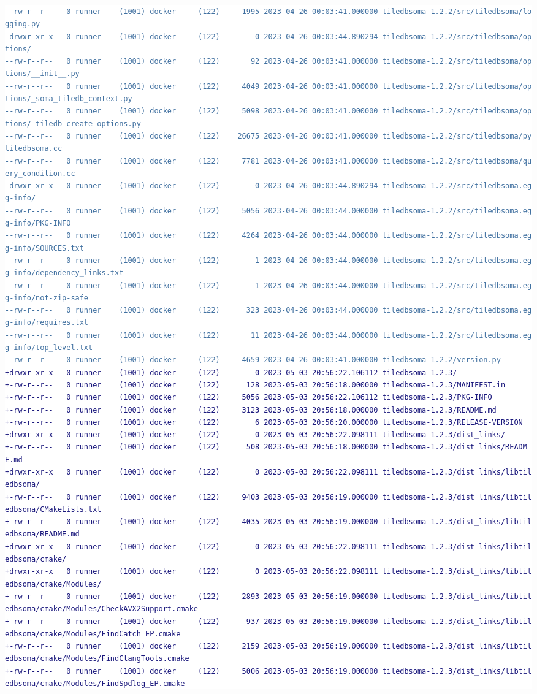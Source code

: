 ```diff
--rw-r--r--   0 runner    (1001) docker     (122)     1995 2023-04-26 00:03:41.000000 tiledbsoma-1.2.2/src/tiledbsoma/logging.py
-drwxr-xr-x   0 runner    (1001) docker     (122)        0 2023-04-26 00:03:44.890294 tiledbsoma-1.2.2/src/tiledbsoma/options/
--rw-r--r--   0 runner    (1001) docker     (122)       92 2023-04-26 00:03:41.000000 tiledbsoma-1.2.2/src/tiledbsoma/options/__init__.py
--rw-r--r--   0 runner    (1001) docker     (122)     4049 2023-04-26 00:03:41.000000 tiledbsoma-1.2.2/src/tiledbsoma/options/_soma_tiledb_context.py
--rw-r--r--   0 runner    (1001) docker     (122)     5098 2023-04-26 00:03:41.000000 tiledbsoma-1.2.2/src/tiledbsoma/options/_tiledb_create_options.py
--rw-r--r--   0 runner    (1001) docker     (122)    26675 2023-04-26 00:03:41.000000 tiledbsoma-1.2.2/src/tiledbsoma/pytiledbsoma.cc
--rw-r--r--   0 runner    (1001) docker     (122)     7781 2023-04-26 00:03:41.000000 tiledbsoma-1.2.2/src/tiledbsoma/query_condition.cc
-drwxr-xr-x   0 runner    (1001) docker     (122)        0 2023-04-26 00:03:44.890294 tiledbsoma-1.2.2/src/tiledbsoma.egg-info/
--rw-r--r--   0 runner    (1001) docker     (122)     5056 2023-04-26 00:03:44.000000 tiledbsoma-1.2.2/src/tiledbsoma.egg-info/PKG-INFO
--rw-r--r--   0 runner    (1001) docker     (122)     4264 2023-04-26 00:03:44.000000 tiledbsoma-1.2.2/src/tiledbsoma.egg-info/SOURCES.txt
--rw-r--r--   0 runner    (1001) docker     (122)        1 2023-04-26 00:03:44.000000 tiledbsoma-1.2.2/src/tiledbsoma.egg-info/dependency_links.txt
--rw-r--r--   0 runner    (1001) docker     (122)        1 2023-04-26 00:03:44.000000 tiledbsoma-1.2.2/src/tiledbsoma.egg-info/not-zip-safe
--rw-r--r--   0 runner    (1001) docker     (122)      323 2023-04-26 00:03:44.000000 tiledbsoma-1.2.2/src/tiledbsoma.egg-info/requires.txt
--rw-r--r--   0 runner    (1001) docker     (122)       11 2023-04-26 00:03:44.000000 tiledbsoma-1.2.2/src/tiledbsoma.egg-info/top_level.txt
--rw-r--r--   0 runner    (1001) docker     (122)     4659 2023-04-26 00:03:41.000000 tiledbsoma-1.2.2/version.py
+drwxr-xr-x   0 runner    (1001) docker     (122)        0 2023-05-03 20:56:22.106112 tiledbsoma-1.2.3/
+-rw-r--r--   0 runner    (1001) docker     (122)      128 2023-05-03 20:56:18.000000 tiledbsoma-1.2.3/MANIFEST.in
+-rw-r--r--   0 runner    (1001) docker     (122)     5056 2023-05-03 20:56:22.106112 tiledbsoma-1.2.3/PKG-INFO
+-rw-r--r--   0 runner    (1001) docker     (122)     3123 2023-05-03 20:56:18.000000 tiledbsoma-1.2.3/README.md
+-rw-r--r--   0 runner    (1001) docker     (122)        6 2023-05-03 20:56:20.000000 tiledbsoma-1.2.3/RELEASE-VERSION
+drwxr-xr-x   0 runner    (1001) docker     (122)        0 2023-05-03 20:56:22.098111 tiledbsoma-1.2.3/dist_links/
+-rw-r--r--   0 runner    (1001) docker     (122)      508 2023-05-03 20:56:18.000000 tiledbsoma-1.2.3/dist_links/README.md
+drwxr-xr-x   0 runner    (1001) docker     (122)        0 2023-05-03 20:56:22.098111 tiledbsoma-1.2.3/dist_links/libtiledbsoma/
+-rw-r--r--   0 runner    (1001) docker     (122)     9403 2023-05-03 20:56:19.000000 tiledbsoma-1.2.3/dist_links/libtiledbsoma/CMakeLists.txt
+-rw-r--r--   0 runner    (1001) docker     (122)     4035 2023-05-03 20:56:19.000000 tiledbsoma-1.2.3/dist_links/libtiledbsoma/README.md
+drwxr-xr-x   0 runner    (1001) docker     (122)        0 2023-05-03 20:56:22.098111 tiledbsoma-1.2.3/dist_links/libtiledbsoma/cmake/
+drwxr-xr-x   0 runner    (1001) docker     (122)        0 2023-05-03 20:56:22.098111 tiledbsoma-1.2.3/dist_links/libtiledbsoma/cmake/Modules/
+-rw-r--r--   0 runner    (1001) docker     (122)     2893 2023-05-03 20:56:19.000000 tiledbsoma-1.2.3/dist_links/libtiledbsoma/cmake/Modules/CheckAVX2Support.cmake
+-rw-r--r--   0 runner    (1001) docker     (122)      937 2023-05-03 20:56:19.000000 tiledbsoma-1.2.3/dist_links/libtiledbsoma/cmake/Modules/FindCatch_EP.cmake
+-rw-r--r--   0 runner    (1001) docker     (122)     2159 2023-05-03 20:56:19.000000 tiledbsoma-1.2.3/dist_links/libtiledbsoma/cmake/Modules/FindClangTools.cmake
+-rw-r--r--   0 runner    (1001) docker     (122)     5006 2023-05-03 20:56:19.000000 tiledbsoma-1.2.3/dist_links/libtiledbsoma/cmake/Modules/FindSpdlog_EP.cmake
```